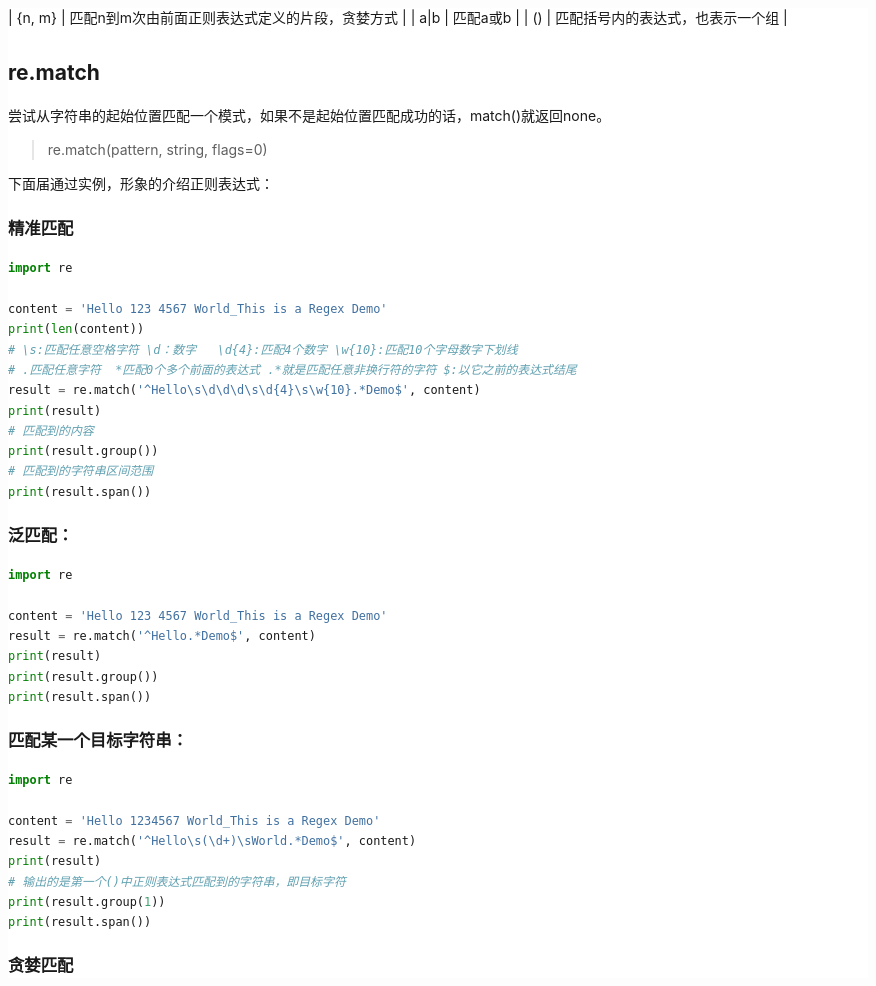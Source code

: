 | \{n, m} | 匹配n到m次由前面正则表达式定义的片段，贪婪方式 |
| a\|b | 匹配a或b |
| () | 匹配括号内的表达式，也表示一个组 |

## re.match 
尝试从字符串的起始位置匹配一个模式，如果不是起始位置匹配成功的话，match()就返回none。

> re.match(pattern, string, flags=0)

下面届通过实例，形象的介绍正则表达式：
### 精准匹配
```python
import re

content = 'Hello 123 4567 World_This is a Regex Demo'
print(len(content))
# \s:匹配任意空格字符 \d：数字   \d{4}:匹配4个数字 \w{10}:匹配10个字母数字下划线
# .匹配任意字符  *匹配0个多个前面的表达式 .*就是匹配任意非换行符的字符 $:以它之前的表达式结尾
result = re.match('^Hello\s\d\d\d\s\d{4}\s\w{10}.*Demo$', content)
print(result)
# 匹配到的内容
print(result.group())
# 匹配到的字符串区间范围
print(result.span())
```
### 泛匹配：
```python
import re

content = 'Hello 123 4567 World_This is a Regex Demo'
result = re.match('^Hello.*Demo$', content)
print(result)
print(result.group())
print(result.span())
```
### 匹配某一个目标字符串：
```python
import re

content = 'Hello 1234567 World_This is a Regex Demo'
result = re.match('^Hello\s(\d+)\sWorld.*Demo$', content)
print(result)
# 输出的是第一个()中正则表达式匹配到的字符串，即目标字符
print(result.group(1))
print(result.span())
```
### 贪婪匹配
